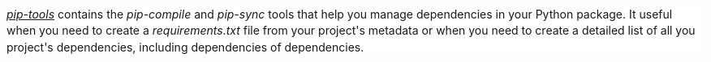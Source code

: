 *[pip-tools](https://github.com/jazzband/pip-tools)* contains the *pip-compile*  and *pip-sync* tools that help you manage dependencies in your Python package. It useful when you need to create a *requirements.txt* file from your project's metadata or when you need to create a detailed list of all you project's dependencies, including dependencies of dependencies.

